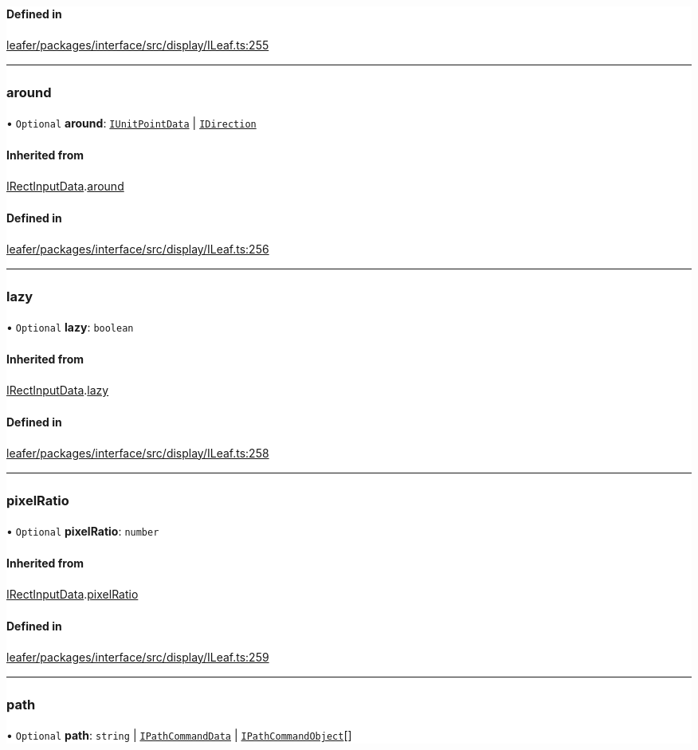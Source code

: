 #### Defined in

[leafer/packages/interface/src/display/ILeaf.ts:255](https://github.com/leaferjs/leafer/blob/fd13609/packages/interface/src/display/ILeaf.ts#L255)

___

### around

• `Optional` **around**: [`IUnitPointData`](IUnitPointData.md) \| [`IDirection`](../modules.md#idirection)

#### Inherited from

[IRectInputData](IRectInputData.md).[around](IRectInputData.md#around)

#### Defined in

[leafer/packages/interface/src/display/ILeaf.ts:256](https://github.com/leaferjs/leafer/blob/fd13609/packages/interface/src/display/ILeaf.ts#L256)

___

### lazy

• `Optional` **lazy**: `boolean`

#### Inherited from

[IRectInputData](IRectInputData.md).[lazy](IRectInputData.md#lazy)

#### Defined in

[leafer/packages/interface/src/display/ILeaf.ts:258](https://github.com/leaferjs/leafer/blob/fd13609/packages/interface/src/display/ILeaf.ts#L258)

___

### pixelRatio

• `Optional` **pixelRatio**: `number`

#### Inherited from

[IRectInputData](IRectInputData.md).[pixelRatio](IRectInputData.md#pixelratio)

#### Defined in

[leafer/packages/interface/src/display/ILeaf.ts:259](https://github.com/leaferjs/leafer/blob/fd13609/packages/interface/src/display/ILeaf.ts#L259)

___

### path

• `Optional` **path**: `string` \| [`IPathCommandData`](../modules.md#ipathcommanddata) \| [`IPathCommandObject`](../modules.md#ipathcommandobject)[]
